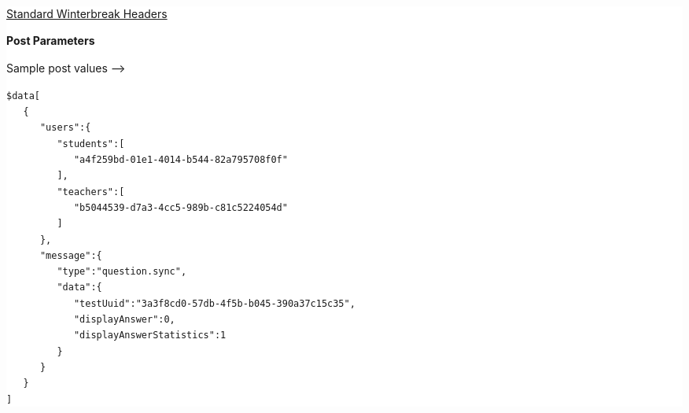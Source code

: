 [Standard Winterbreak Headers](#winterbreak)


**Post Parameters**

Sample post values -->

```
$data[
   {
      "users":{
         "students":[
            "a4f259bd-01e1-4014-b544-82a795708f0f"
         ],
         "teachers":[
            "b5044539-d7a3-4cc5-989b-c81c5224054d"
         ]
      },
      "message":{
         "type":"question.sync",
         "data":{
            "testUuid":"3a3f8cd0-57db-4f5b-b045-390a37c15c35",
            "displayAnswer":0,
            "displayAnswerStatistics":1
         }
      }
   }
]
```